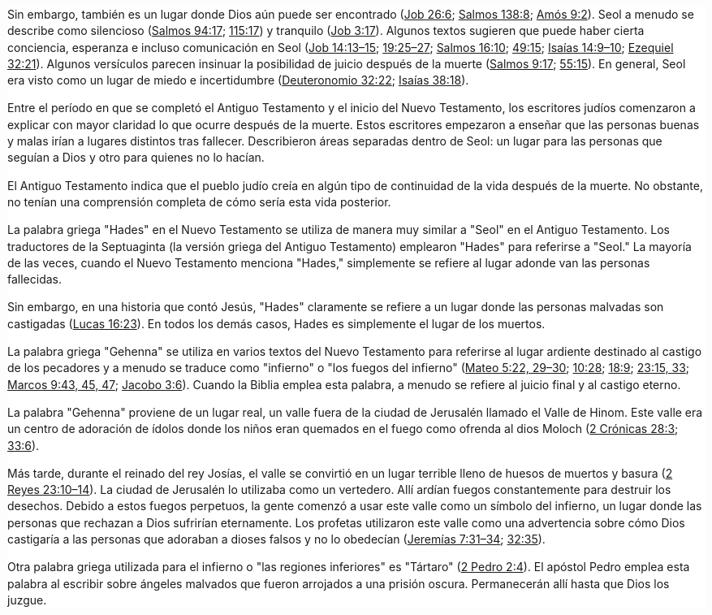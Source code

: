 Sin embargo, también es un lugar donde Dios aún puede ser encontrado ([Job 26:6](https://ref.ly/Job26:6); [Salmos 138:8](https://ref.ly/Ps138:8); [Amós 9:2](https://ref.ly/Amos9:2)). Seol a menudo se describe como silencioso ([Salmos 94:17](https://ref.ly/Ps94:17); [115:17](https://ref.ly/Ps115:17)) y tranquilo ([Job 3:17](https://ref.ly/Job3:17)). Algunos textos sugieren que puede haber cierta conciencia, esperanza e incluso comunicación en Seol ([Job 14:13–15](https://ref.ly/Job14:13-Job14:15); [19:25–27](https://ref.ly/Job19:25-Job19:27); [Salmos 16:10](https://ref.ly/Ps16:10); [49:15](https://ref.ly/Ps49:15); [Isaías 14:9–10](https://ref.ly/Isa14:9-Isa14:10); [Ezequiel 32:21](https://ref.ly/Ezek32:21)). Algunos versículos parecen insinuar la posibilidad de juicio después de la muerte ([Salmos 9:17](https://ref.ly/Ps9:17); [55:15](https://ref.ly/Ps55:15)). En general, Seol era visto como un lugar de miedo e incertidumbre ([Deuteronomio 32:22](https://ref.ly/Deut32:22); [Isaías 38:18](https://ref.ly/Isa38:18)).

Entre el período en que se completó el Antiguo Testamento y el inicio del Nuevo Testamento, los escritores judíos comenzaron a explicar con mayor claridad lo que ocurre después de la muerte. Estos escritores empezaron a enseñar que las personas buenas y malas irían a lugares distintos tras fallecer. Describieron áreas separadas dentro de Seol: un lugar para las personas que seguían a Dios y otro para quienes no lo hacían.

El Antiguo Testamento indica que el pueblo judío creía en algún tipo de continuidad de la vida después de la muerte. No obstante, no tenían una comprensión completa de cómo sería esta vida posterior.

La palabra griega "Hades" en el Nuevo Testamento se utiliza de manera muy similar a "Seol" en el Antiguo Testamento. Los traductores de la Septuaginta (la versión griega del Antiguo Testamento) emplearon "Hades" para referirse a "Seol." La mayoría de las veces, cuando el Nuevo Testamento menciona "Hades," simplemente se refiere al lugar adonde van las personas fallecidas.

Sin embargo, en una historia que contó Jesús, "Hades" claramente se refiere a un lugar donde las personas malvadas son castigadas ([Lucas 16:23](https://ref.ly/Luke16:23)). En todos los demás casos, Hades es simplemente el lugar de los muertos.

La palabra griega "Gehenna" se utiliza en varios textos del Nuevo Testamento para referirse al lugar ardiente destinado al castigo de los pecadores y a menudo se traduce como "infierno" o "los fuegos del infierno" ([Mateo 5:22, 29–30](https://ref.ly/Matt5:22,Matt5:29-Matt5:30); [10:28](https://ref.ly/Matt10:28); [18:9](https://ref.ly/Matt18:9); [23:15, 33](https://ref.ly/Matt23:15,Matt23:33); [Marcos 9:43, 45, 47](https://ref.ly/Mark9:43,Mark9:45,Mark9:47); [Jacobo 3:6](https://ref.ly/Jas3:6)). Cuando la Biblia emplea esta palabra, a menudo se refiere al juicio final y al castigo eterno.

La palabra "Gehenna" proviene de un lugar real, un valle fuera de la ciudad de Jerusalén llamado el Valle de Hinom. Este valle era un centro de adoración de ídolos donde los niños eran quemados en el fuego como ofrenda al dios Moloch ([2 Crónicas 28:3](https://ref.ly/2Chr28:3); [33:6](https://ref.ly/2Chr33:6)).

Más tarde, durante el reinado del rey Josías, el valle se convirtió en un lugar terrible lleno de huesos de muertos y basura ([2 Reyes 23:10–14](https://ref.ly/2Kgs23:10-2Kgs23:14)). La ciudad de Jerusalén lo utilizaba como un vertedero. Allí ardían fuegos constantemente para destruir los desechos. Debido a estos fuegos perpetuos, la gente comenzó a usar este valle como un símbolo del infierno, un lugar donde las personas que rechazan a Dios sufrirían eternamente. Los profetas utilizaron este valle como una advertencia sobre cómo Dios castigaría a las personas que adoraban a dioses falsos y no lo obedecían ([Jeremías 7:31–34](https://ref.ly/Jer7:31-Jer7:34); [32:35](https://ref.ly/Jer32:35)).

Otra palabra griega utilizada para el infierno o "las regiones inferiores" es "Tártaro" ([2 Pedro 2:4](https://ref.ly/2Pet2:4)). El apóstol Pedro emplea esta palabra al escribir sobre ángeles malvados que fueron arrojados a una prisión oscura. Permanecerán allí hasta que Dios los juzgue.
